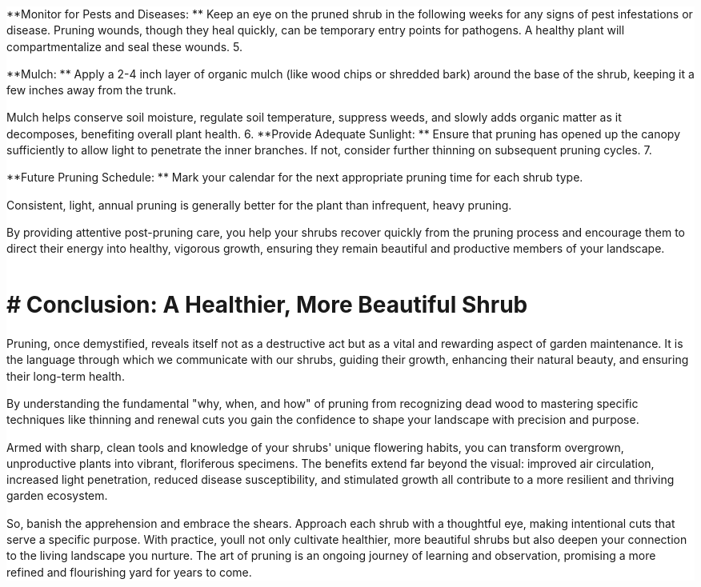 **Monitor for Pests and Diseases: ** Keep an eye on the pruned shrub in the following weeks for any signs of pest infestations or disease. Pruning wounds, though they heal quickly, can be temporary entry points for pathogens. A healthy plant will compartmentalize and seal these wounds. 5.

**Mulch: ** Apply a 2-4 inch layer of organic mulch (like wood chips or shredded bark) around the base of the shrub, keeping it a few inches away from the trunk.

Mulch helps conserve soil moisture, regulate soil temperature, suppress weeds, and slowly adds organic matter as it decomposes, benefiting overall plant health. 6. **Provide Adequate Sunlight: ** Ensure that pruning has opened up the canopy sufficiently to allow light to penetrate the inner branches. If not, consider further thinning on subsequent pruning cycles. 7.

**Future Pruning Schedule: ** Mark your calendar for the next appropriate pruning time for each shrub type.

Consistent, light, annual pruning is generally better for the plant than infrequent, heavy pruning.

By providing attentive post-pruning care, you help your shrubs recover quickly from the pruning process and encourage them to direct their energy into healthy, vigorous growth, ensuring they remain beautiful and productive members of your landscape.

# # Conclusion: A Healthier, More Beautiful Shrub

Pruning, once demystified, reveals itself not as a destructive act but as a vital and rewarding aspect of garden maintenance. It is the language through which we communicate with our shrubs, guiding their growth, enhancing their natural beauty, and ensuring their long-term health.

By understanding the fundamental "why, when, and how" of pruning from recognizing dead wood to mastering specific techniques like thinning and renewal cuts you gain the confidence to shape your landscape with precision and purpose.

Armed with sharp, clean tools and knowledge of your shrubs' unique flowering habits, you can transform overgrown, unproductive plants into vibrant, floriferous specimens. The benefits extend far beyond the visual: improved air circulation, increased light penetration, reduced disease susceptibility, and stimulated growth all contribute to a more resilient and thriving garden ecosystem.

So, banish the apprehension and embrace the shears. Approach each shrub with a thoughtful eye, making intentional cuts that serve a specific purpose. With practice, youll not only cultivate healthier, more beautiful shrubs but also deepen your connection to the living landscape you nurture. The art of pruning is an ongoing journey of learning and observation, promising a more refined and flourishing yard for years to come.

